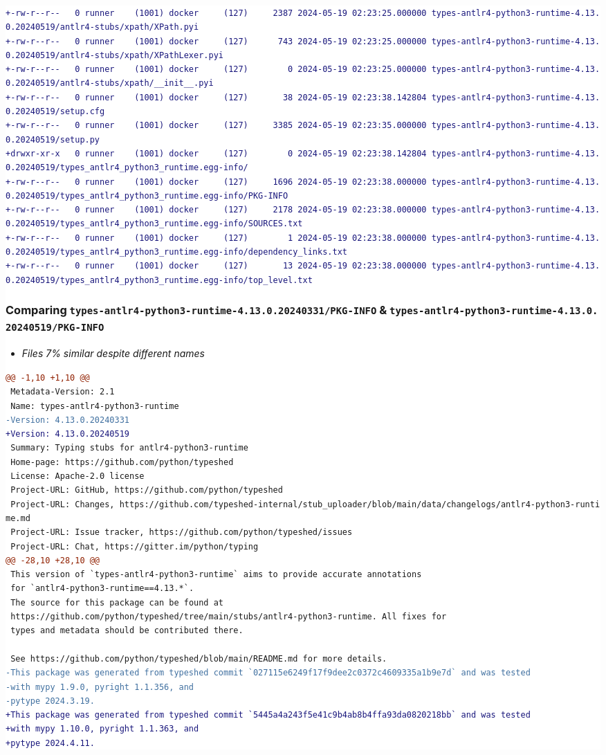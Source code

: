 ```diff
+-rw-r--r--   0 runner    (1001) docker     (127)     2387 2024-05-19 02:23:25.000000 types-antlr4-python3-runtime-4.13.0.20240519/antlr4-stubs/xpath/XPath.pyi
+-rw-r--r--   0 runner    (1001) docker     (127)      743 2024-05-19 02:23:25.000000 types-antlr4-python3-runtime-4.13.0.20240519/antlr4-stubs/xpath/XPathLexer.pyi
+-rw-r--r--   0 runner    (1001) docker     (127)        0 2024-05-19 02:23:25.000000 types-antlr4-python3-runtime-4.13.0.20240519/antlr4-stubs/xpath/__init__.pyi
+-rw-r--r--   0 runner    (1001) docker     (127)       38 2024-05-19 02:23:38.142804 types-antlr4-python3-runtime-4.13.0.20240519/setup.cfg
+-rw-r--r--   0 runner    (1001) docker     (127)     3385 2024-05-19 02:23:35.000000 types-antlr4-python3-runtime-4.13.0.20240519/setup.py
+drwxr-xr-x   0 runner    (1001) docker     (127)        0 2024-05-19 02:23:38.142804 types-antlr4-python3-runtime-4.13.0.20240519/types_antlr4_python3_runtime.egg-info/
+-rw-r--r--   0 runner    (1001) docker     (127)     1696 2024-05-19 02:23:38.000000 types-antlr4-python3-runtime-4.13.0.20240519/types_antlr4_python3_runtime.egg-info/PKG-INFO
+-rw-r--r--   0 runner    (1001) docker     (127)     2178 2024-05-19 02:23:38.000000 types-antlr4-python3-runtime-4.13.0.20240519/types_antlr4_python3_runtime.egg-info/SOURCES.txt
+-rw-r--r--   0 runner    (1001) docker     (127)        1 2024-05-19 02:23:38.000000 types-antlr4-python3-runtime-4.13.0.20240519/types_antlr4_python3_runtime.egg-info/dependency_links.txt
+-rw-r--r--   0 runner    (1001) docker     (127)       13 2024-05-19 02:23:38.000000 types-antlr4-python3-runtime-4.13.0.20240519/types_antlr4_python3_runtime.egg-info/top_level.txt
```

### Comparing `types-antlr4-python3-runtime-4.13.0.20240331/PKG-INFO` & `types-antlr4-python3-runtime-4.13.0.20240519/PKG-INFO`

 * *Files 7% similar despite different names*

```diff
@@ -1,10 +1,10 @@
 Metadata-Version: 2.1
 Name: types-antlr4-python3-runtime
-Version: 4.13.0.20240331
+Version: 4.13.0.20240519
 Summary: Typing stubs for antlr4-python3-runtime
 Home-page: https://github.com/python/typeshed
 License: Apache-2.0 license
 Project-URL: GitHub, https://github.com/python/typeshed
 Project-URL: Changes, https://github.com/typeshed-internal/stub_uploader/blob/main/data/changelogs/antlr4-python3-runtime.md
 Project-URL: Issue tracker, https://github.com/python/typeshed/issues
 Project-URL: Chat, https://gitter.im/python/typing
@@ -28,10 +28,10 @@
 This version of `types-antlr4-python3-runtime` aims to provide accurate annotations
 for `antlr4-python3-runtime==4.13.*`.
 The source for this package can be found at
 https://github.com/python/typeshed/tree/main/stubs/antlr4-python3-runtime. All fixes for
 types and metadata should be contributed there.
 
 See https://github.com/python/typeshed/blob/main/README.md for more details.
-This package was generated from typeshed commit `027115e6249f17f9dee2c0372c4609335a1b9e7d` and was tested
-with mypy 1.9.0, pyright 1.1.356, and
-pytype 2024.3.19.
+This package was generated from typeshed commit `5445a4a243f5e41c9b4ab8b4ffa93da0820218bb` and was tested
+with mypy 1.10.0, pyright 1.1.363, and
+pytype 2024.4.11.
```
